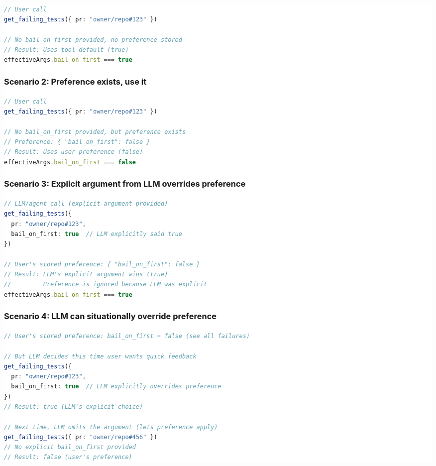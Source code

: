 ```typescript
// User call
get_failing_tests({ pr: "owner/repo#123" })

// No bail_on_first provided, no preference stored
// Result: Uses tool default (true)
effectiveArgs.bail_on_first === true
```

### Scenario 2: Preference exists, use it

```typescript
// User call
get_failing_tests({ pr: "owner/repo#123" })

// No bail_on_first provided, but preference exists
// Preference: { "bail_on_first": false }
// Result: Uses user preference (false)
effectiveArgs.bail_on_first === false
```

### Scenario 3: Explicit argument from LLM overrides preference

```typescript
// LLM/agent call (explicit argument provided)
get_failing_tests({ 
  pr: "owner/repo#123",
  bail_on_first: true  // LLM explicitly said true
})

// User's stored preference: { "bail_on_first": false }
// Result: LLM's explicit argument wins (true)
//         Preference is ignored because LLM was explicit
effectiveArgs.bail_on_first === true
```

### Scenario 4: LLM can situationally override preference

```typescript
// User's stored preference: bail_on_first = false (see all failures)

// But LLM decides this time user wants quick feedback
get_failing_tests({ 
  pr: "owner/repo#123",
  bail_on_first: true  // LLM explicitly overrides preference
})
// Result: true (LLM's explicit choice)

// Next time, LLM omits the argument (lets preference apply)
get_failing_tests({ pr: "owner/repo#456" })
// No explicit bail_on_first provided
// Result: false (user's preference)
```
